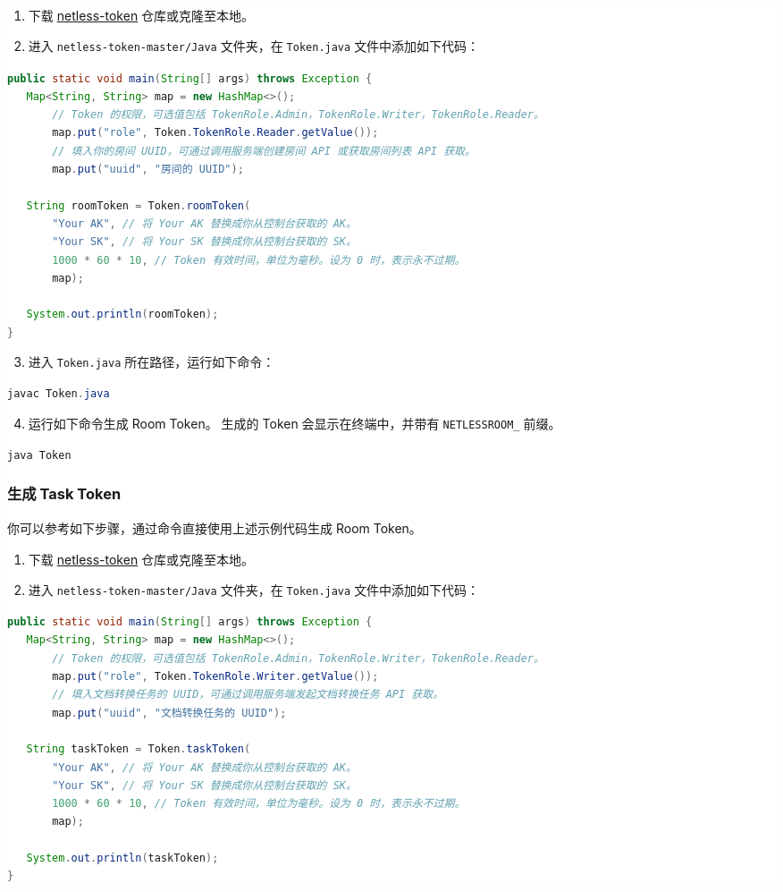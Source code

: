 1. 下载 [netless-token](https://github.com/netless-io/netless-token) 仓库或克隆至本地。

2. 进入 `netless-token-master/Java` 文件夹，在 `Token.java` 文件中添加如下代码：

 ```java
public static void main(String[] args) throws Exception {
    Map<String, String> map = new HashMap<>();
        // Token 的权限，可选值包括 TokenRole.Admin，TokenRole.Writer，TokenRole.Reader。
        map.put("role", Token.TokenRole.Reader.getValue());
        // 填入你的房间 UUID，可通过调用服务端创建房间 API 或获取房间列表 API 获取。
        map.put("uuid", "房间的 UUID");
 
    String roomToken = Token.roomToken(
        "Your AK", // 将 Your AK 替换成你从控制台获取的 AK。
        "Your SK", // 将 Your SK 替换成你从控制台获取的 SK。
        1000 * 60 * 10, // Token 有效时间，单位为毫秒。设为 0 时，表示永不过期。
        map);
 
    System.out.println(roomToken);
}
 ```

3. 进入 `Token.java` 所在路径，运行如下命令：
 ```java
 javac Token.java
 ```

4. 运行如下命令生成 Room Token。 生成的 Token 会显示在终端中，并带有 `NETLESSROOM_` 前缀。
 ```java
 java Token
 ```


### 生成 Task Token

你可以参考如下步骤，通过命令直接使用上述示例代码生成 Room Token。

1. 下载 [netless-token](https://github.com/netless-io/netless-token) 仓库或克隆至本地。

2. 进入 `netless-token-master/Java` 文件夹，在 `Token.java` 文件中添加如下代码：

 ```java
public static void main(String[] args) throws Exception {
    Map<String, String> map = new HashMap<>();
        // Token 的权限，可选值包括 TokenRole.Admin，TokenRole.Writer，TokenRole.Reader。
        map.put("role", Token.TokenRole.Writer.getValue());
        // 填入文档转换任务的 UUID，可通过调用服务端发起文档转换任务 API 获取。
        map.put("uuid", "文档转换任务的 UUID");
 
    String taskToken = Token.taskToken(
        "Your AK", // 将 Your AK 替换成你从控制台获取的 AK。
        "Your SK", // 将 Your SK 替换成你从控制台获取的 SK。
        1000 * 60 * 10, // Token 有效时间，单位为毫秒。设为 0 时，表示永不过期。
        map);
 
    System.out.println(taskToken);
}
 ```
